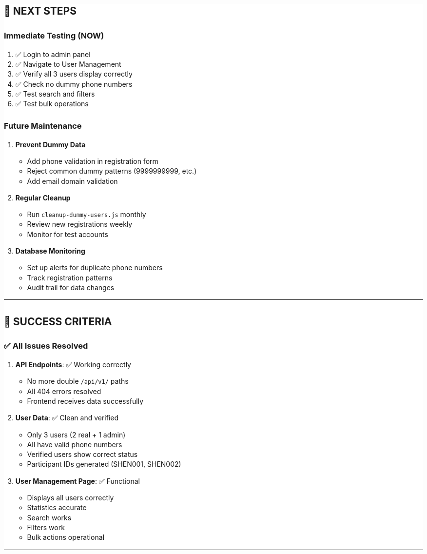 
## 🚀 NEXT STEPS

### Immediate Testing (NOW)
1. ✅ Login to admin panel
2. ✅ Navigate to User Management
3. ✅ Verify all 3 users display correctly
4. ✅ Check no dummy phone numbers
5. ✅ Test search and filters
6. ✅ Test bulk operations

### Future Maintenance
1. **Prevent Dummy Data**
   - Add phone validation in registration form
   - Reject common dummy patterns (9999999999, etc.)
   - Add email domain validation
   
2. **Regular Cleanup**
   - Run `cleanup-dummy-users.js` monthly
   - Review new registrations weekly
   - Monitor for test accounts

3. **Database Monitoring**
   - Set up alerts for duplicate phone numbers
   - Track registration patterns
   - Audit trail for data changes

---

## 🎯 SUCCESS CRITERIA

### ✅ All Issues Resolved

1. **API Endpoints**: ✅ Working correctly
   - No more double `/api/v1/` paths
   - All 404 errors resolved
   - Frontend receives data successfully

2. **User Data**: ✅ Clean and verified
   - Only 3 users (2 real + 1 admin)
   - All have valid phone numbers
   - Verified users show correct status
   - Participant IDs generated (SHEN001, SHEN002)

3. **User Management Page**: ✅ Functional
   - Displays all users correctly
   - Statistics accurate
   - Search works
   - Filters work
   - Bulk actions operational

---
